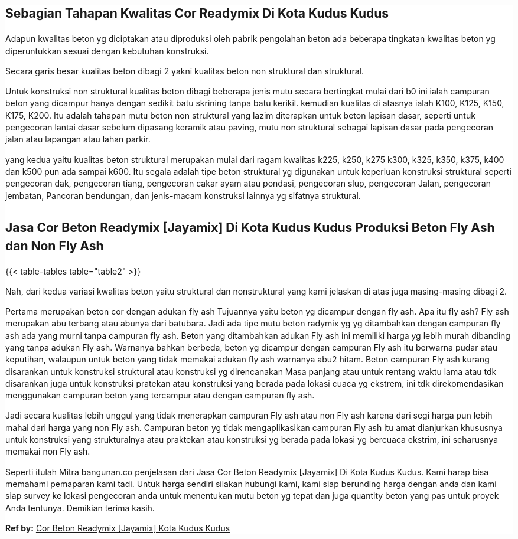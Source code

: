 ## Sebagian Tahapan Kwalitas Cor Readymix Di Kota Kudus Kudus

Adapun kwalitas beton yg diciptakan atau diproduksi oleh pabrik pengolahan beton ada beberapa tingkatan kwalitas beton yg diperuntukkan sesuai dengan kebutuhan konstruksi.

Secara garis besar kualitas beton dibagi 2 yakni kualitas beton non struktural dan struktural.

Untuk konstruksi non struktural kualitas beton dibagi beberapa jenis mutu secara bertingkat mulai dari b0 ini ialah campuran beton yang dicampur hanya dengan sedikit batu skrining tanpa batu kerikil. kemudian kualitas di atasnya ialah K100, K125, K150, K175, K200. Itu adalah tahapan mutu beton non struktural yang lazim diterapkan untuk beton lapisan dasar, seperti untuk pengecoran lantai dasar sebelum dipasang keramik atau paving, mutu non struktural sebagai lapisan dasar pada pengecoran jalan atau lapangan atau lahan parkir.

yang kedua yaitu kualitas beton struktural merupakan mulai dari ragam kwalitas k225, k250, k275 k300, k325, k350, k375, k400 dan k500 pun ada sampai k600. Itu segala adalah tipe beton struktural yg digunakan untuk keperluan konstruksi struktural seperti pengecoran dak, pengecoran tiang, pengecoran cakar ayam atau pondasi, pengecoran slup, pengecoran Jalan, pengecoran jembatan, Pancoran bendungan, dan jenis-macam konstruksi lainnya yg sifatnya struktural.

## Jasa Cor Beton Readymix \[Jayamix\] Di Kota Kudus Kudus Produksi Beton Fly Ash dan Non Fly Ash

{{< table-tables table="table2" >}}

Nah, dari kedua variasi kwalitas beton yaitu struktural dan nonstruktural yang kami jelaskan di atas juga masing-masing dibagi 2.

Pertama merupakan beton cor dengan adukan fly ash Tujuannya yaitu beton yg dicampur dengan fly ash. Apa itu fly ash? Fly ash merupakan abu terbang atau abunya dari batubara. Jadi ada tipe mutu beton radymix yg yg ditambahkan dengan campuran fly ash ada yang murni tanpa campuran fly ash. Beton yang ditambahkan adukan Fly ash ini memiliki harga yg lebih murah dibanding yang tanpa adukan Fly ash. Warnanya bahkan berbeda, beton yg dicampur dengan campuran Fly ash itu berwarna pudar atau keputihan, walaupun untuk beton yang tidak memakai adukan fly ash warnanya abu2 hitam. Beton campuran Fly ash kurang disarankan untuk konstruksi struktural atau konstruksi yg direncanakan Masa panjang atau untuk rentang waktu lama atau tdk disarankan juga untuk konstruksi pratekan atau konstruksi yang berada pada lokasi cuaca yg ekstrem, ini tdk direkomendasikan menggunakan campuran beton yang tercampur atau dengan campuran fly ash.

Jadi secara kualitas lebih unggul yang tidak menerapkan campuran Fly ash atau non Fly ash karena dari segi harga pun lebih mahal dari harga yang non Fly ash. Campuran beton yg tidak mengaplikasikan campuran Fly ash itu amat dianjurkan khususnya untuk konstruksi yang strukturalnya atau praktekan atau konstruksi yg berada pada lokasi yg bercuaca ekstrim, ini seharusnya memakai non Fly ash.

Seperti itulah Mitra bangunan.co penjelasan dari Jasa Cor Beton Readymix \[Jayamix\] Di Kota Kudus Kudus. Kami harap bisa memahami pemaparan kami tadi. Untuk harga sendiri silakan hubungi kami, kami siap berunding harga dengan anda dan kami siap survey ke lokasi pengecoran anda untuk menentukan mutu beton yg tepat dan juga quantity beton yang pas untuk proyek Anda tentunya. Demikian terima kasih.

**Ref by:** [Cor Beton Readymix [Jayamix] Kota Kudus Kudus](https://id.wikipedia.org/wiki/Cor)
